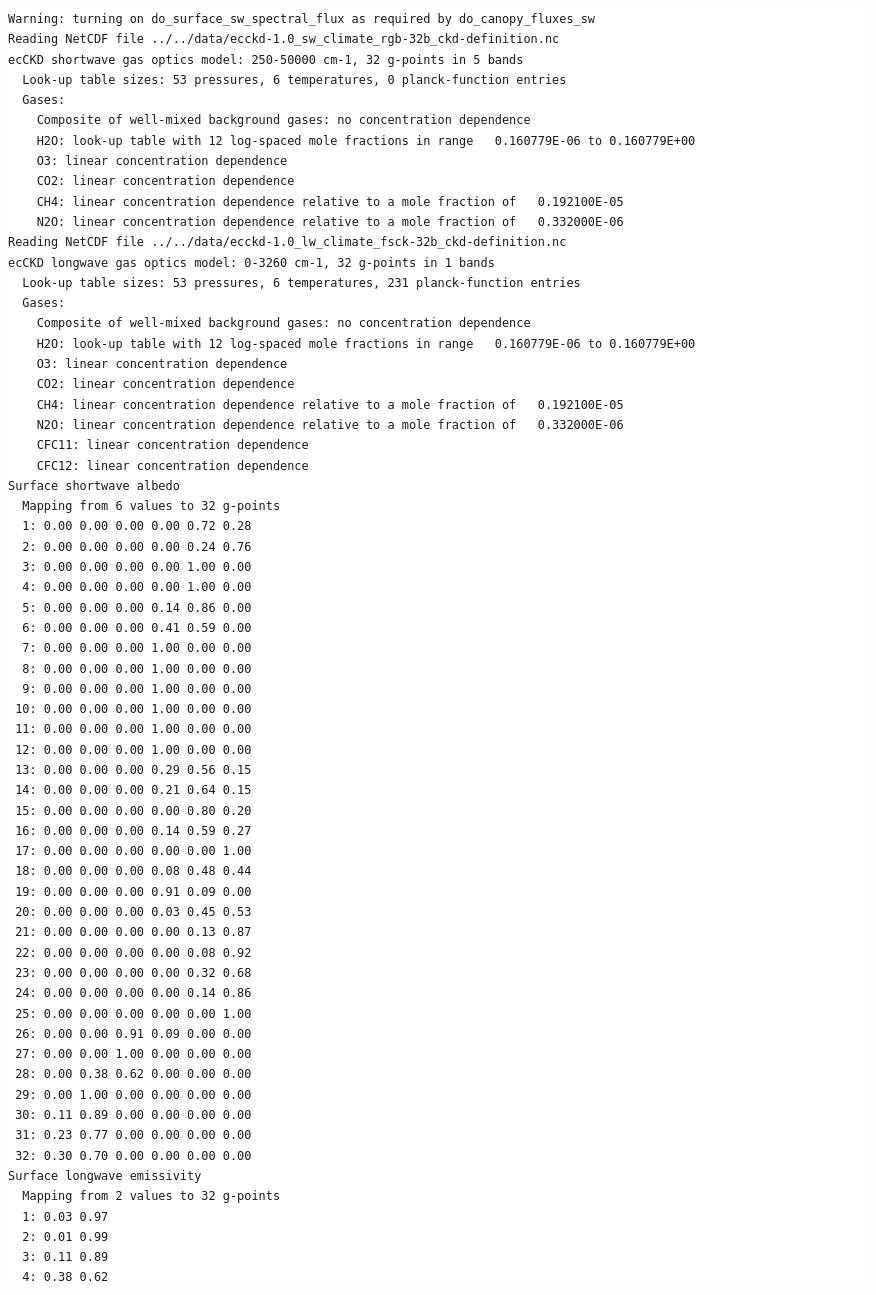 ```
Warning: turning on do_surface_sw_spectral_flux as required by do_canopy_fluxes_sw
Reading NetCDF file ../../data/ecckd-1.0_sw_climate_rgb-32b_ckd-definition.nc
ecCKD shortwave gas optics model: 250-50000 cm-1, 32 g-points in 5 bands
  Look-up table sizes: 53 pressures, 6 temperatures, 0 planck-function entries
  Gases:
    Composite of well-mixed background gases: no concentration dependence
    H2O: look-up table with 12 log-spaced mole fractions in range   0.160779E-06 to 0.160779E+00
    O3: linear concentration dependence
    CO2: linear concentration dependence
    CH4: linear concentration dependence relative to a mole fraction of   0.192100E-05
    N2O: linear concentration dependence relative to a mole fraction of   0.332000E-06
Reading NetCDF file ../../data/ecckd-1.0_lw_climate_fsck-32b_ckd-definition.nc
ecCKD longwave gas optics model: 0-3260 cm-1, 32 g-points in 1 bands
  Look-up table sizes: 53 pressures, 6 temperatures, 231 planck-function entries
  Gases:
    Composite of well-mixed background gases: no concentration dependence
    H2O: look-up table with 12 log-spaced mole fractions in range   0.160779E-06 to 0.160779E+00
    O3: linear concentration dependence
    CO2: linear concentration dependence
    CH4: linear concentration dependence relative to a mole fraction of   0.192100E-05
    N2O: linear concentration dependence relative to a mole fraction of   0.332000E-06
    CFC11: linear concentration dependence
    CFC12: linear concentration dependence
Surface shortwave albedo
  Mapping from 6 values to 32 g-points
  1: 0.00 0.00 0.00 0.00 0.72 0.28
  2: 0.00 0.00 0.00 0.00 0.24 0.76
  3: 0.00 0.00 0.00 0.00 1.00 0.00
  4: 0.00 0.00 0.00 0.00 1.00 0.00
  5: 0.00 0.00 0.00 0.14 0.86 0.00
  6: 0.00 0.00 0.00 0.41 0.59 0.00
  7: 0.00 0.00 0.00 1.00 0.00 0.00
  8: 0.00 0.00 0.00 1.00 0.00 0.00
  9: 0.00 0.00 0.00 1.00 0.00 0.00
 10: 0.00 0.00 0.00 1.00 0.00 0.00
 11: 0.00 0.00 0.00 1.00 0.00 0.00
 12: 0.00 0.00 0.00 1.00 0.00 0.00
 13: 0.00 0.00 0.00 0.29 0.56 0.15
 14: 0.00 0.00 0.00 0.21 0.64 0.15
 15: 0.00 0.00 0.00 0.00 0.80 0.20
 16: 0.00 0.00 0.00 0.14 0.59 0.27
 17: 0.00 0.00 0.00 0.00 0.00 1.00
 18: 0.00 0.00 0.00 0.08 0.48 0.44
 19: 0.00 0.00 0.00 0.91 0.09 0.00
 20: 0.00 0.00 0.00 0.03 0.45 0.53
 21: 0.00 0.00 0.00 0.00 0.13 0.87
 22: 0.00 0.00 0.00 0.00 0.08 0.92
 23: 0.00 0.00 0.00 0.00 0.32 0.68
 24: 0.00 0.00 0.00 0.00 0.14 0.86
 25: 0.00 0.00 0.00 0.00 0.00 1.00
 26: 0.00 0.00 0.91 0.09 0.00 0.00
 27: 0.00 0.00 1.00 0.00 0.00 0.00
 28: 0.00 0.38 0.62 0.00 0.00 0.00
 29: 0.00 1.00 0.00 0.00 0.00 0.00
 30: 0.11 0.89 0.00 0.00 0.00 0.00
 31: 0.23 0.77 0.00 0.00 0.00 0.00
 32: 0.30 0.70 0.00 0.00 0.00 0.00
Surface longwave emissivity
  Mapping from 2 values to 32 g-points
  1: 0.03 0.97
  2: 0.01 0.99
  3: 0.11 0.89
  4: 0.38 0.62
```